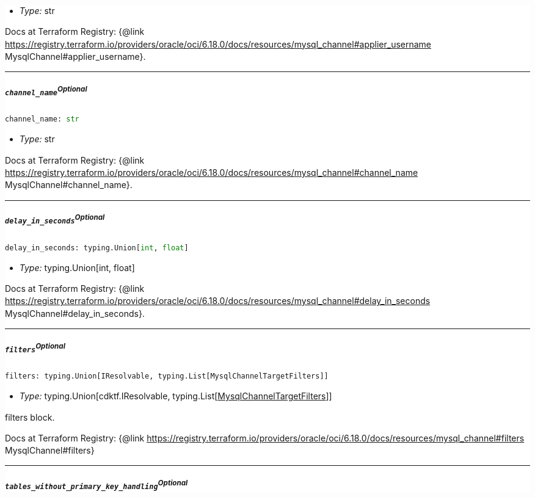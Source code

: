 - *Type:* str

Docs at Terraform Registry: {@link https://registry.terraform.io/providers/oracle/oci/6.18.0/docs/resources/mysql_channel#applier_username MysqlChannel#applier_username}.

---

##### `channel_name`<sup>Optional</sup> <a name="channel_name" id="rhizo-co-terraform-provider-oci.mysqlChannel.MysqlChannelTarget.property.channelName"></a>

```python
channel_name: str
```

- *Type:* str

Docs at Terraform Registry: {@link https://registry.terraform.io/providers/oracle/oci/6.18.0/docs/resources/mysql_channel#channel_name MysqlChannel#channel_name}.

---

##### `delay_in_seconds`<sup>Optional</sup> <a name="delay_in_seconds" id="rhizo-co-terraform-provider-oci.mysqlChannel.MysqlChannelTarget.property.delayInSeconds"></a>

```python
delay_in_seconds: typing.Union[int, float]
```

- *Type:* typing.Union[int, float]

Docs at Terraform Registry: {@link https://registry.terraform.io/providers/oracle/oci/6.18.0/docs/resources/mysql_channel#delay_in_seconds MysqlChannel#delay_in_seconds}.

---

##### `filters`<sup>Optional</sup> <a name="filters" id="rhizo-co-terraform-provider-oci.mysqlChannel.MysqlChannelTarget.property.filters"></a>

```python
filters: typing.Union[IResolvable, typing.List[MysqlChannelTargetFilters]]
```

- *Type:* typing.Union[cdktf.IResolvable, typing.List[<a href="#rhizo-co-terraform-provider-oci.mysqlChannel.MysqlChannelTargetFilters">MysqlChannelTargetFilters</a>]]

filters block.

Docs at Terraform Registry: {@link https://registry.terraform.io/providers/oracle/oci/6.18.0/docs/resources/mysql_channel#filters MysqlChannel#filters}

---

##### `tables_without_primary_key_handling`<sup>Optional</sup> <a name="tables_without_primary_key_handling" id="rhizo-co-terraform-provider-oci.mysqlChannel.MysqlChannelTarget.property.tablesWithoutPrimaryKeyHandling"></a>
